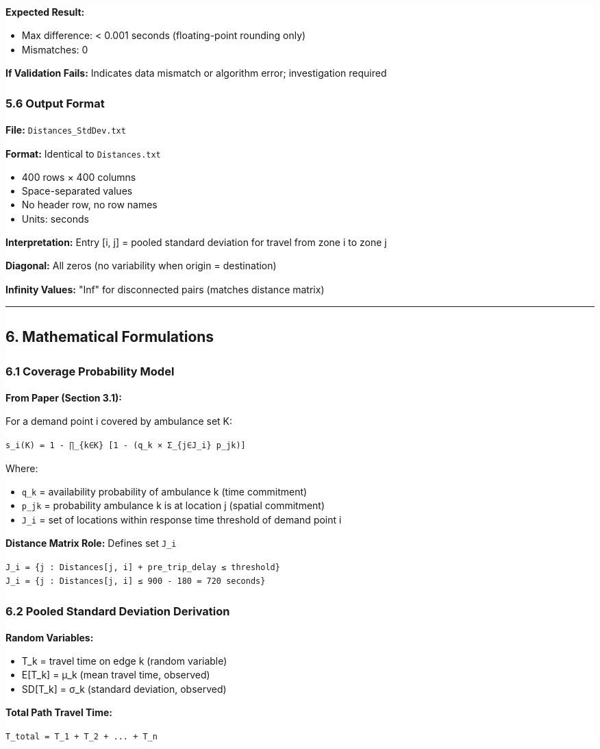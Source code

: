 **Expected Result:**
- Max difference: < 0.001 seconds (floating-point rounding only)
- Mismatches: 0

**If Validation Fails:** Indicates data mismatch or algorithm error; investigation required

### 5.6 Output Format

**File:** `Distances_StdDev.txt`

**Format:** Identical to `Distances.txt`
- 400 rows × 400 columns
- Space-separated values
- No header row, no row names
- Units: seconds

**Interpretation:** Entry [i, j] = pooled standard deviation for travel from zone i to zone j

**Diagonal:** All zeros (no variability when origin = destination)

**Infinity Values:** "Inf" for disconnected pairs (matches distance matrix)

---

## 6. Mathematical Formulations

### 6.1 Coverage Probability Model

**From Paper (Section 3.1):**

For a demand point i covered by ambulance set K:

```
s_i(K) = 1 - ∏_{k∈K} [1 - (q_k × Σ_{j∈J_i} p_jk)]
```

Where:
- `q_k` = availability probability of ambulance k (time commitment)
- `p_jk` = probability ambulance k is at location j (spatial commitment)
- `J_i` = set of locations within response time threshold of demand point i

**Distance Matrix Role:** Defines set `J_i`

```
J_i = {j : Distances[j, i] + pre_trip_delay ≤ threshold}
J_i = {j : Distances[j, i] ≤ 900 - 180 = 720 seconds}
```

### 6.2 Pooled Standard Deviation Derivation

**Random Variables:**
- T_k = travel time on edge k (random variable)
- E[T_k] = μ_k (mean travel time, observed)
- SD[T_k] = σ_k (standard deviation, observed)

**Total Path Travel Time:**
```
T_total = T_1 + T_2 + ... + T_n
```
